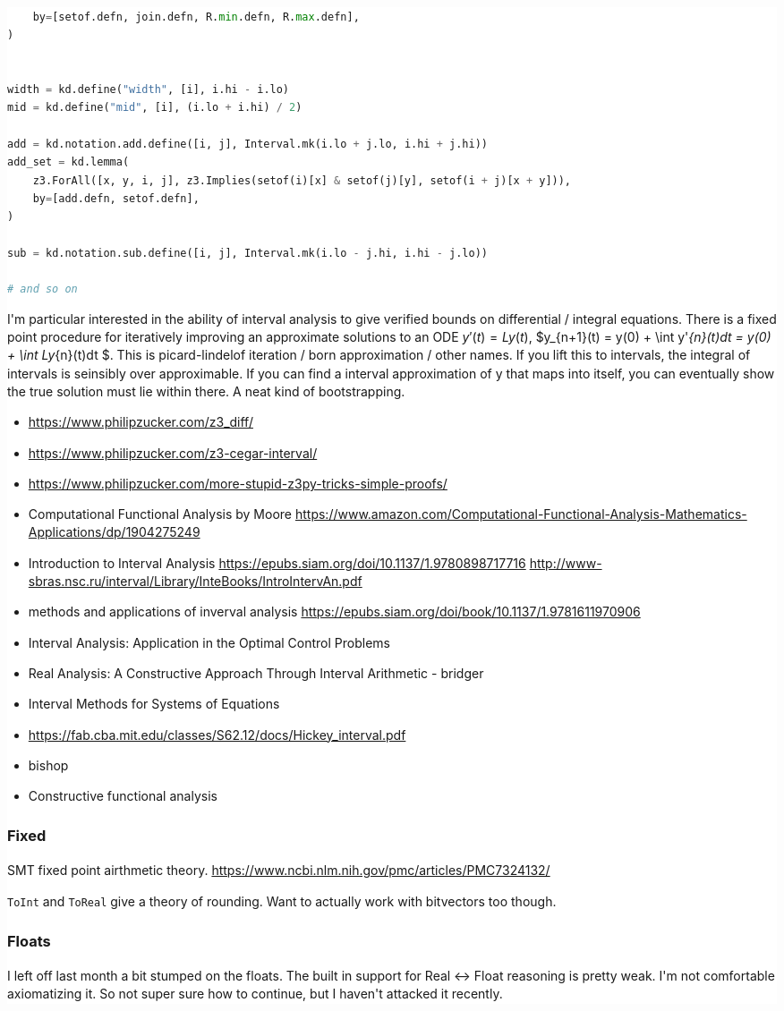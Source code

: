 ```python
    by=[setof.defn, join.defn, R.min.defn, R.max.defn],
)


width = kd.define("width", [i], i.hi - i.lo)
mid = kd.define("mid", [i], (i.lo + i.hi) / 2)

add = kd.notation.add.define([i, j], Interval.mk(i.lo + j.lo, i.hi + j.hi))
add_set = kd.lemma(
    z3.ForAll([x, y, i, j], z3.Implies(setof(i)[x] & setof(j)[y], setof(i + j)[x + y])),
    by=[add.defn, setof.defn],
)

sub = kd.notation.sub.define([i, j], Interval.mk(i.lo - j.hi, i.hi - j.lo))

# and so on
```

I'm particular interested in the ability of interval analysis to give verified bounds on differential / integral equations. There is a fixed point procedure for iteratively improving an approximate solutions to an ODE  $y'(t) = Ly(t)$,   $y_{n+1}(t) = y(0) + \int y'_{n}(t)dt = y(0) + \int Ly_{n}(t)dt $. This is picard-lindelof iteration / born approximation / other names. If you lift this to intervals, the integral of intervals is seinsibly over approximable. If you can find a interval approximation of y that maps into itself, you can eventually show the true solution must lie within there. A neat kind of bootstrapping.

- <https://www.philipzucker.com/z3_diff/>
- <https://www.philipzucker.com/z3-cegar-interval/>
- <https://www.philipzucker.com/more-stupid-z3py-tricks-simple-proofs/>

- Computational Functional Analysis by Moore <https://www.amazon.com/Computational-Functional-Analysis-Mathematics-Applications/dp/1904275249>
- Introduction to Interval Analysis  <https://epubs.siam.org/doi/10.1137/1.9780898717716> <http://www-sbras.nsc.ru/interval/Library/InteBooks/IntroIntervAn.pdf>
- methods and applications of inverval analysis <https://epubs.siam.org/doi/book/10.1137/1.9781611970906>
- Interval Analysis: Application in the Optimal Control Problems
- Real Analysis: A Constructive Approach Through Interval Arithmetic - bridger
- Interval Methods for Systems of Equations
- <https://fab.cba.mit.edu/classes/S62.12/docs/Hickey_interval.pdf>
- bishop
- Constructive functional analysis

### Fixed

SMT fixed point airthmetic theory. <https://www.ncbi.nlm.nih.gov/pmc/articles/PMC7324132/>

`ToInt` and `ToReal` give a theory of rounding. Want to actually work with bitvectors too though.

### Floats

I left off last month a bit stumped on the floats.
The built in support for Real <-> Float reasoning is pretty weak. I'm not comfortable axiomatizing it. So not super sure how to continue, but I haven't attacked it recently.
